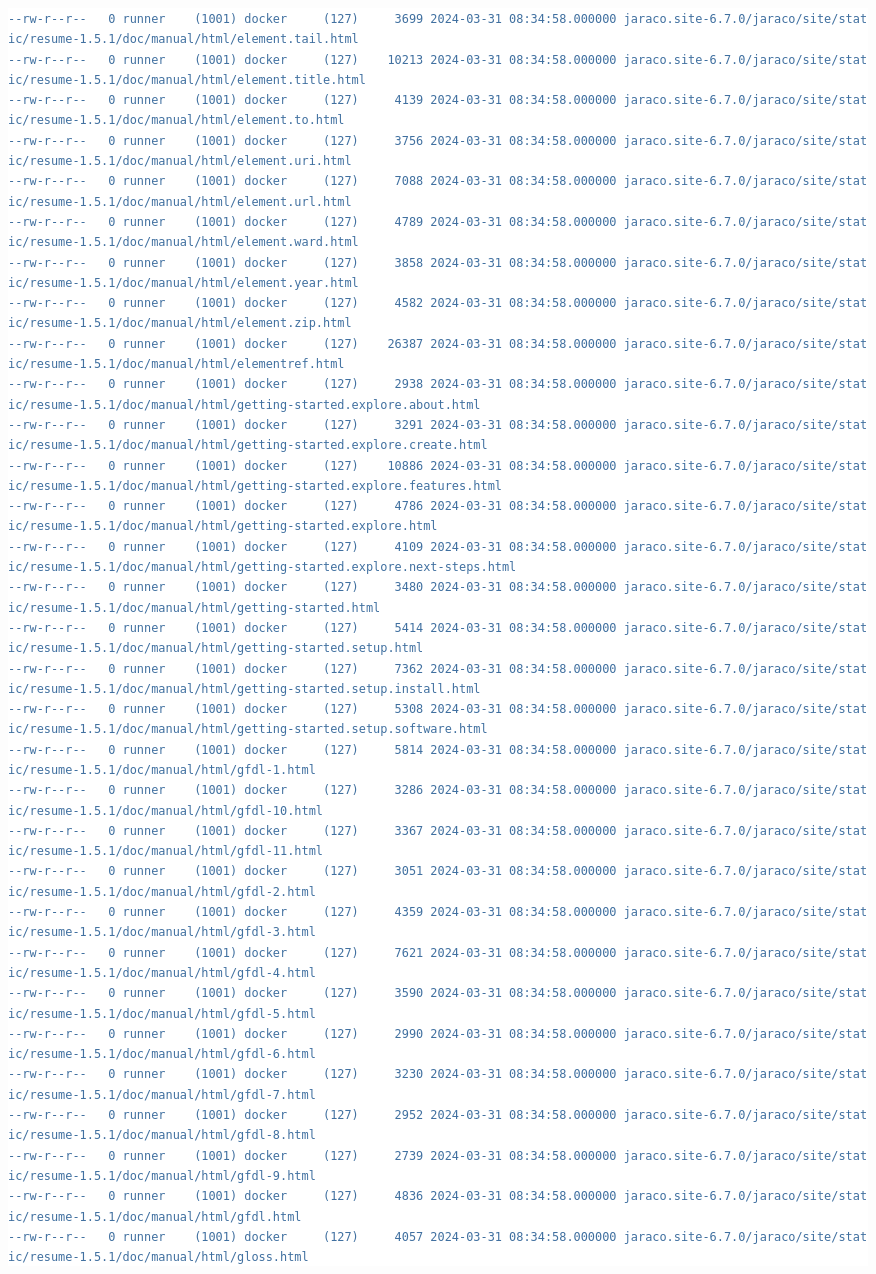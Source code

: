 ```diff
--rw-r--r--   0 runner    (1001) docker     (127)     3699 2024-03-31 08:34:58.000000 jaraco.site-6.7.0/jaraco/site/static/resume-1.5.1/doc/manual/html/element.tail.html
--rw-r--r--   0 runner    (1001) docker     (127)    10213 2024-03-31 08:34:58.000000 jaraco.site-6.7.0/jaraco/site/static/resume-1.5.1/doc/manual/html/element.title.html
--rw-r--r--   0 runner    (1001) docker     (127)     4139 2024-03-31 08:34:58.000000 jaraco.site-6.7.0/jaraco/site/static/resume-1.5.1/doc/manual/html/element.to.html
--rw-r--r--   0 runner    (1001) docker     (127)     3756 2024-03-31 08:34:58.000000 jaraco.site-6.7.0/jaraco/site/static/resume-1.5.1/doc/manual/html/element.uri.html
--rw-r--r--   0 runner    (1001) docker     (127)     7088 2024-03-31 08:34:58.000000 jaraco.site-6.7.0/jaraco/site/static/resume-1.5.1/doc/manual/html/element.url.html
--rw-r--r--   0 runner    (1001) docker     (127)     4789 2024-03-31 08:34:58.000000 jaraco.site-6.7.0/jaraco/site/static/resume-1.5.1/doc/manual/html/element.ward.html
--rw-r--r--   0 runner    (1001) docker     (127)     3858 2024-03-31 08:34:58.000000 jaraco.site-6.7.0/jaraco/site/static/resume-1.5.1/doc/manual/html/element.year.html
--rw-r--r--   0 runner    (1001) docker     (127)     4582 2024-03-31 08:34:58.000000 jaraco.site-6.7.0/jaraco/site/static/resume-1.5.1/doc/manual/html/element.zip.html
--rw-r--r--   0 runner    (1001) docker     (127)    26387 2024-03-31 08:34:58.000000 jaraco.site-6.7.0/jaraco/site/static/resume-1.5.1/doc/manual/html/elementref.html
--rw-r--r--   0 runner    (1001) docker     (127)     2938 2024-03-31 08:34:58.000000 jaraco.site-6.7.0/jaraco/site/static/resume-1.5.1/doc/manual/html/getting-started.explore.about.html
--rw-r--r--   0 runner    (1001) docker     (127)     3291 2024-03-31 08:34:58.000000 jaraco.site-6.7.0/jaraco/site/static/resume-1.5.1/doc/manual/html/getting-started.explore.create.html
--rw-r--r--   0 runner    (1001) docker     (127)    10886 2024-03-31 08:34:58.000000 jaraco.site-6.7.0/jaraco/site/static/resume-1.5.1/doc/manual/html/getting-started.explore.features.html
--rw-r--r--   0 runner    (1001) docker     (127)     4786 2024-03-31 08:34:58.000000 jaraco.site-6.7.0/jaraco/site/static/resume-1.5.1/doc/manual/html/getting-started.explore.html
--rw-r--r--   0 runner    (1001) docker     (127)     4109 2024-03-31 08:34:58.000000 jaraco.site-6.7.0/jaraco/site/static/resume-1.5.1/doc/manual/html/getting-started.explore.next-steps.html
--rw-r--r--   0 runner    (1001) docker     (127)     3480 2024-03-31 08:34:58.000000 jaraco.site-6.7.0/jaraco/site/static/resume-1.5.1/doc/manual/html/getting-started.html
--rw-r--r--   0 runner    (1001) docker     (127)     5414 2024-03-31 08:34:58.000000 jaraco.site-6.7.0/jaraco/site/static/resume-1.5.1/doc/manual/html/getting-started.setup.html
--rw-r--r--   0 runner    (1001) docker     (127)     7362 2024-03-31 08:34:58.000000 jaraco.site-6.7.0/jaraco/site/static/resume-1.5.1/doc/manual/html/getting-started.setup.install.html
--rw-r--r--   0 runner    (1001) docker     (127)     5308 2024-03-31 08:34:58.000000 jaraco.site-6.7.0/jaraco/site/static/resume-1.5.1/doc/manual/html/getting-started.setup.software.html
--rw-r--r--   0 runner    (1001) docker     (127)     5814 2024-03-31 08:34:58.000000 jaraco.site-6.7.0/jaraco/site/static/resume-1.5.1/doc/manual/html/gfdl-1.html
--rw-r--r--   0 runner    (1001) docker     (127)     3286 2024-03-31 08:34:58.000000 jaraco.site-6.7.0/jaraco/site/static/resume-1.5.1/doc/manual/html/gfdl-10.html
--rw-r--r--   0 runner    (1001) docker     (127)     3367 2024-03-31 08:34:58.000000 jaraco.site-6.7.0/jaraco/site/static/resume-1.5.1/doc/manual/html/gfdl-11.html
--rw-r--r--   0 runner    (1001) docker     (127)     3051 2024-03-31 08:34:58.000000 jaraco.site-6.7.0/jaraco/site/static/resume-1.5.1/doc/manual/html/gfdl-2.html
--rw-r--r--   0 runner    (1001) docker     (127)     4359 2024-03-31 08:34:58.000000 jaraco.site-6.7.0/jaraco/site/static/resume-1.5.1/doc/manual/html/gfdl-3.html
--rw-r--r--   0 runner    (1001) docker     (127)     7621 2024-03-31 08:34:58.000000 jaraco.site-6.7.0/jaraco/site/static/resume-1.5.1/doc/manual/html/gfdl-4.html
--rw-r--r--   0 runner    (1001) docker     (127)     3590 2024-03-31 08:34:58.000000 jaraco.site-6.7.0/jaraco/site/static/resume-1.5.1/doc/manual/html/gfdl-5.html
--rw-r--r--   0 runner    (1001) docker     (127)     2990 2024-03-31 08:34:58.000000 jaraco.site-6.7.0/jaraco/site/static/resume-1.5.1/doc/manual/html/gfdl-6.html
--rw-r--r--   0 runner    (1001) docker     (127)     3230 2024-03-31 08:34:58.000000 jaraco.site-6.7.0/jaraco/site/static/resume-1.5.1/doc/manual/html/gfdl-7.html
--rw-r--r--   0 runner    (1001) docker     (127)     2952 2024-03-31 08:34:58.000000 jaraco.site-6.7.0/jaraco/site/static/resume-1.5.1/doc/manual/html/gfdl-8.html
--rw-r--r--   0 runner    (1001) docker     (127)     2739 2024-03-31 08:34:58.000000 jaraco.site-6.7.0/jaraco/site/static/resume-1.5.1/doc/manual/html/gfdl-9.html
--rw-r--r--   0 runner    (1001) docker     (127)     4836 2024-03-31 08:34:58.000000 jaraco.site-6.7.0/jaraco/site/static/resume-1.5.1/doc/manual/html/gfdl.html
--rw-r--r--   0 runner    (1001) docker     (127)     4057 2024-03-31 08:34:58.000000 jaraco.site-6.7.0/jaraco/site/static/resume-1.5.1/doc/manual/html/gloss.html
```